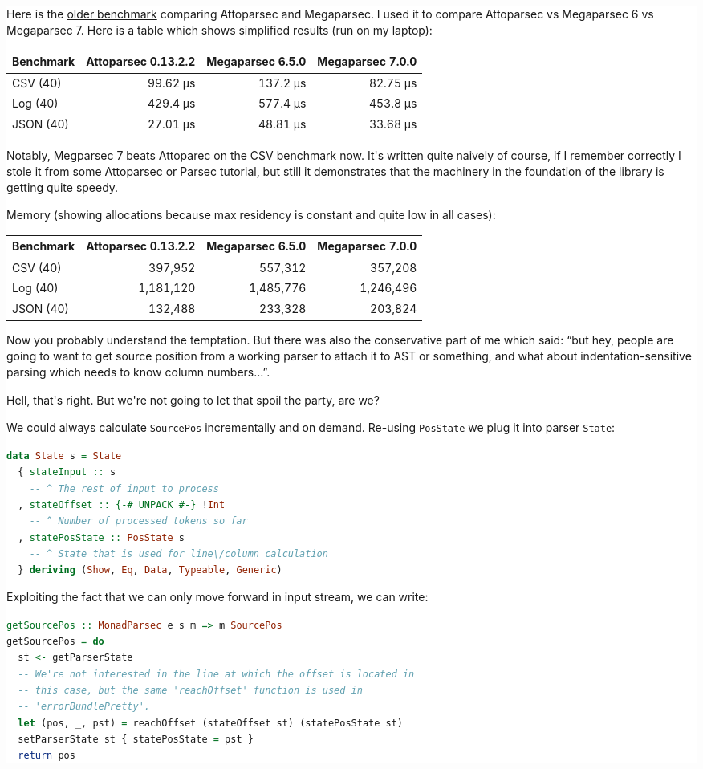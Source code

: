 Here is the [older benchmark][parsers-bench] comparing Attoparsec and
Megaparsec. I used it to compare Attoparsec vs Megaparsec 6 vs Megaparsec 7.
Here is a table which shows simplified results (run on my laptop):

| Benchmark | Attoparsec 0.13.2.2 | Megaparsec 6.5.0 | Megaparsec 7.0.0
|-----------|--------------------:|-----------------:|----------------:
| CSV (40)  | 99.62 μs            | 137.2 μs         | 82.75 μs
| Log (40)  | 429.4 μs            | 577.4 μs         | 453.8 μs
| JSON (40) | 27.01 μs            | 48.81 μs         | 33.68 μs

Notably, Megparsec 7 beats Attoparec on the CSV benchmark now. It's written
quite naively of course, if I remember correctly I stole it from some
Attoparsec or Parsec tutorial, but still it demonstrates that the machinery
in the foundation of the library is getting quite speedy.

Memory (showing allocations because max residency is constant and quite low
in all cases):

| Benchmark | Attoparsec 0.13.2.2 | Megaparsec 6.5.0 | Megaparsec 7.0.0
|-----------|--------------------:|-----------------:|----------------:
| CSV (40)  | 397,952             | 557,312          | 357,208
| Log (40)  | 1,181,120           | 1,485,776        | 1,246,496
| JSON (40) | 132,488             | 233,328          | 203,824

Now you probably understand the temptation. But there was also the
conservative part of me which said: “but hey, people are going to want to
get source position from a working parser to attach it to AST or something,
and what about indentation-sensitive parsing which needs to know column
numbers…”.

Hell, that's right. But we're not going to let that spoil the party, are we?

We could always calculate `SourcePos` incrementally and on demand. Re-using
`PosState` we plug it into parser `State`:

```haskell
data State s = State
  { stateInput :: s
    -- ^ The rest of input to process
  , stateOffset :: {-# UNPACK #-} !Int
    -- ^ Number of processed tokens so far
  , statePosState :: PosState s
    -- ^ State that is used for line\/column calculation
  } deriving (Show, Eq, Data, Typeable, Generic)
```

Exploiting the fact that we can only move forward in input stream, we can
write:

```haskell
getSourcePos :: MonadParsec e s m => m SourcePos
getSourcePos = do
  st <- getParserState
  -- We're not interested in the line at which the offset is located in
  -- this case, but the same 'reachOffset' function is used in
  -- 'errorBundlePretty'.
  let (pos, _, pst) = reachOffset (stateOffset st) (statePosState st)
  setParserState st { statePosState = pst }
  return pos
```


[changelog]: https://github.com/mrkkrp/megaparsec/blob/master/CHANGELOG.md
[parser-combinators]: https://hackage.haskell.org/package/parser-combinators
[int-index]: https://int-index.com/
[mmark]: https://hackage.haskell.org/package/mmark
[drop-stacks]: https://github.com/mrkkrp/megaparsec/commit/7120bae9b27f4367ea802935217f71a78c3c2756
[parsers-bench]: https://github.com/mrkkrp/parsers-bench